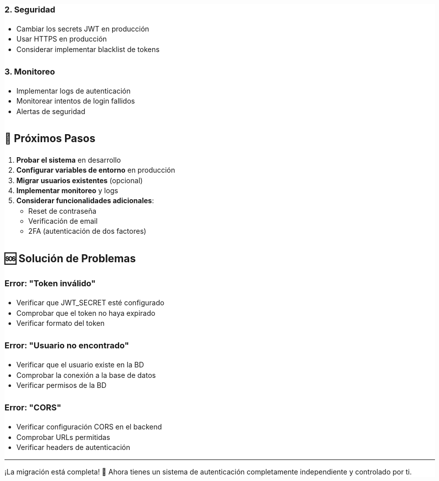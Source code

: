 ### 2. **Seguridad**
- Cambiar los secrets JWT en producción
- Usar HTTPS en producción
- Considerar implementar blacklist de tokens

### 3. **Monitoreo**
- Implementar logs de autenticación
- Monitorear intentos de login fallidos
- Alertas de seguridad

## 📝 Próximos Pasos

1. **Probar el sistema** en desarrollo
2. **Configurar variables de entorno** en producción
3. **Migrar usuarios existentes** (opcional)
4. **Implementar monitoreo** y logs
5. **Considerar funcionalidades adicionales**:
   - Reset de contraseña
   - Verificación de email
   - 2FA (autenticación de dos factores)

## 🆘 Solución de Problemas

### Error: "Token inválido"
- Verificar que JWT_SECRET esté configurado
- Comprobar que el token no haya expirado
- Verificar formato del token

### Error: "Usuario no encontrado"
- Verificar que el usuario existe en la BD
- Comprobar la conexión a la base de datos
- Verificar permisos de la BD

### Error: "CORS"
- Verificar configuración CORS en el backend
- Comprobar URLs permitidas
- Verificar headers de autenticación

---

¡La migración está completa! 🎉 Ahora tienes un sistema de autenticación completamente independiente y controlado por ti.
